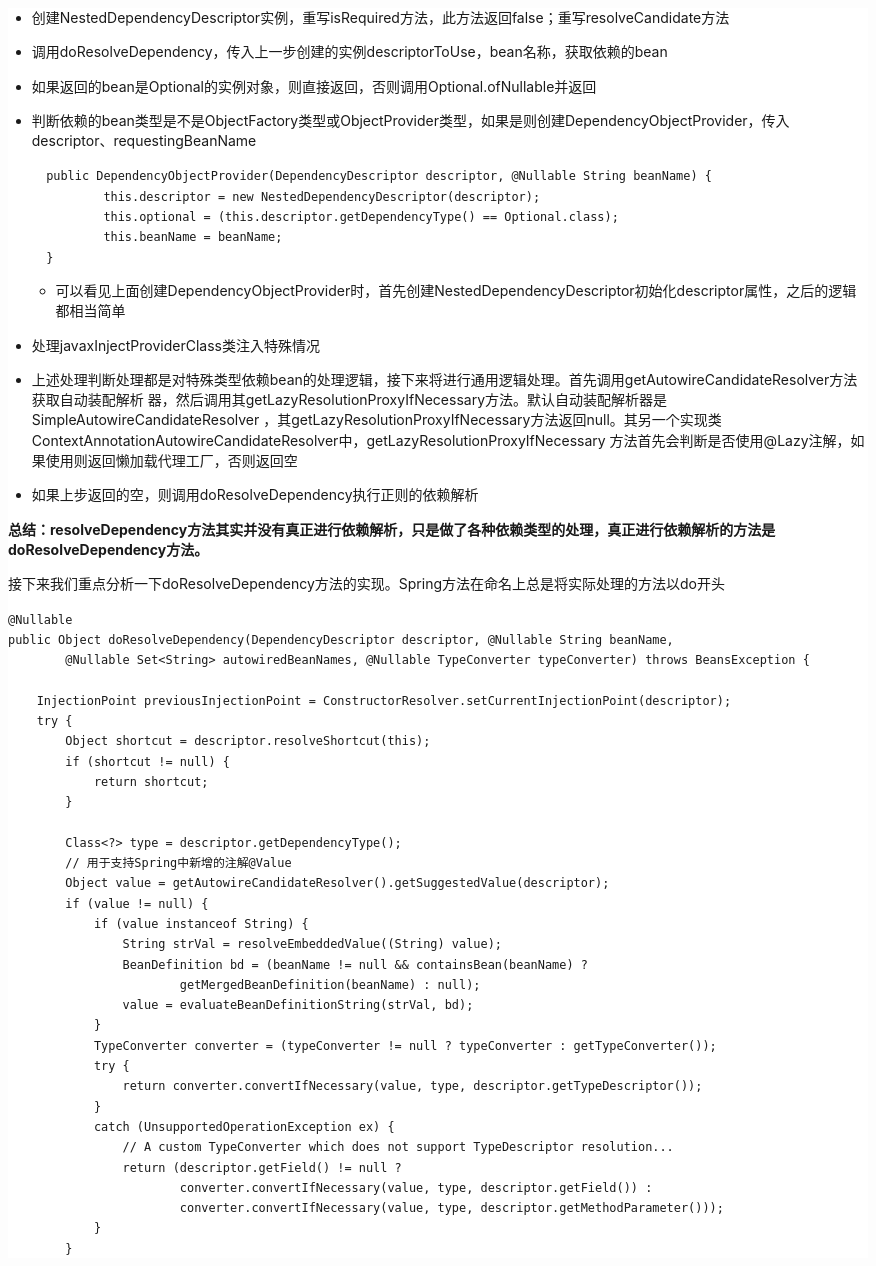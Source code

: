   - 创建NestedDependencyDescriptor实例，重写isRequired方法，此方法返回false；重写resolveCandidate方法
  
  - 调用doResolveDependency，传入上一步创建的实例descriptorToUse，bean名称，获取依赖的bean
  
  - 如果返回的bean是Optional的实例对象，则直接返回，否则调用Optional.ofNullable并返回

- 判断依赖的bean类型是不是ObjectFactory类型或ObjectProvider类型，如果是则创建DependencyObjectProvider，传入descriptor、requestingBeanName

  ```
    public DependencyObjectProvider(DependencyDescriptor descriptor, @Nullable String beanName) {
            this.descriptor = new NestedDependencyDescriptor(descriptor);
            this.optional = (this.descriptor.getDependencyType() == Optional.class);
            this.beanName = beanName;
    }
  ```
  - 可以看见上面创建DependencyObjectProvider时，首先创建NestedDependencyDescriptor初始化descriptor属性，之后的逻辑都相当简单
  
- 处理javaxInjectProviderClass类注入特殊情况

- 上述处理判断处理都是对特殊类型依赖bean的处理逻辑，接下来将进行通用逻辑处理。首先调用getAutowireCandidateResolver方法获取自动装配解析
器，然后调用其getLazyResolutionProxyIfNecessary方法。默认自动装配解析器是SimpleAutowireCandidateResolver
  ，其getLazyResolutionProxyIfNecessary方法返回null。其另一个实现类ContextAnnotationAutowireCandidateResolver中，getLazyResolutionProxyIfNecessary
方法首先会判断是否使用@Lazy注解，如果使用则返回懒加载代理工厂，否则返回空
  
- 如果上步返回的空，则调用doResolveDependency执行正则的依赖解析

__总结：resolveDependency方法其实并没有真正进行依赖解析，只是做了各种依赖类型的处理，真正进行依赖解析的方法是doResolveDependency方法。__
  

接下来我们重点分析一下doResolveDependency方法的实现。Spring方法在命名上总是将实际处理的方法以do开头

```
@Nullable
public Object doResolveDependency(DependencyDescriptor descriptor, @Nullable String beanName,
        @Nullable Set<String> autowiredBeanNames, @Nullable TypeConverter typeConverter) throws BeansException {

    InjectionPoint previousInjectionPoint = ConstructorResolver.setCurrentInjectionPoint(descriptor);
    try {
        Object shortcut = descriptor.resolveShortcut(this);
        if (shortcut != null) {
            return shortcut;
        }

        Class<?> type = descriptor.getDependencyType();
        // 用于支持Spring中新增的注解@Value
        Object value = getAutowireCandidateResolver().getSuggestedValue(descriptor);
        if (value != null) {
            if (value instanceof String) {
                String strVal = resolveEmbeddedValue((String) value);
                BeanDefinition bd = (beanName != null && containsBean(beanName) ?
                        getMergedBeanDefinition(beanName) : null);
                value = evaluateBeanDefinitionString(strVal, bd);
            }
            TypeConverter converter = (typeConverter != null ? typeConverter : getTypeConverter());
            try {
                return converter.convertIfNecessary(value, type, descriptor.getTypeDescriptor());
            }
            catch (UnsupportedOperationException ex) {
                // A custom TypeConverter which does not support TypeDescriptor resolution...
                return (descriptor.getField() != null ?
                        converter.convertIfNecessary(value, type, descriptor.getField()) :
                        converter.convertIfNecessary(value, type, descriptor.getMethodParameter()));
            }
        }
```